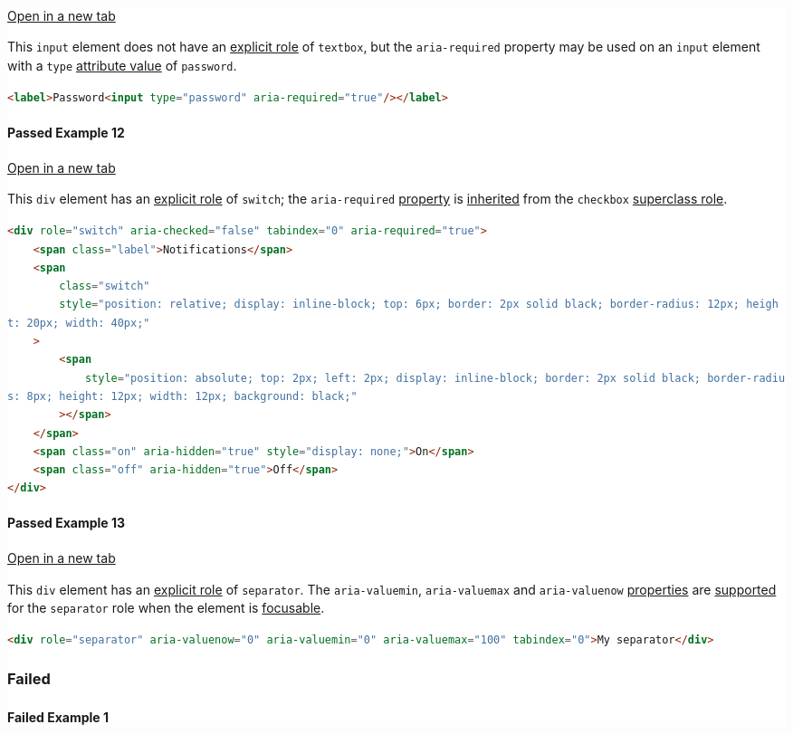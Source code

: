 <a class="example-link" title="Passed Example 11" target="_blank" href="https://w3.org/WAI/content-assets/wcag-act-rules/testcases/5c01ea/0401164ef77abe96fd6502d35ed04952a057a8fe.html">Open in a new tab</a>

This `input` element does not have an [explicit role][] of `textbox`, but the `aria-required` property may be used on an `input` element with a `type` [attribute value][] of `password`.

```html
<label>Password<input type="password" aria-required="true"/></label>
```

#### Passed Example 12

<a class="example-link" title="Passed Example 12" target="_blank" href="https://w3.org/WAI/content-assets/wcag-act-rules/testcases/5c01ea/5f9eefc34edefab96f156894ecbd1c0b5781045d.html">Open in a new tab</a>

This `div` element has an [explicit role][] of `switch`; the `aria-required` [property][] is [inherited][] from the `checkbox` [superclass role](https://www.w3.org/TR/wai-aria-1.2/#superclassrole).

```html
<div role="switch" aria-checked="false" tabindex="0" aria-required="true">
	<span class="label">Notifications</span>
	<span
		class="switch"
		style="position: relative; display: inline-block; top: 6px; border: 2px solid black; border-radius: 12px; height: 20px; width: 40px;"
	>
		<span
			style="position: absolute; top: 2px; left: 2px; display: inline-block; border: 2px solid black; border-radius: 8px; height: 12px; width: 12px; background: black;"
		></span>
	</span>
	<span class="on" aria-hidden="true" style="display: none;">On</span>
	<span class="off" aria-hidden="true">Off</span>
</div>
```

#### Passed Example 13

<a class="example-link" title="Passed Example 13" target="_blank" href="https://w3.org/WAI/content-assets/wcag-act-rules/testcases/5c01ea/2c80908133ee63545a20ea45952de6f7d6cf845b.html">Open in a new tab</a>

This `div` element has an [explicit role][] of `separator`. The `aria-valuemin`, `aria-valuemax` and `aria-valuenow` [properties][property] are [supported][] for the `separator` role when the element is [focusable][].

```html
<div role="separator" aria-valuenow="0" aria-valuemin="0" aria-valuemax="100" tabindex="0">My separator</div>
```

### Failed

#### Failed Example 1


[accessibility support base line]: https://www.w3.org/TR/WCAG-EM/#step1c 'Definition of accessibility support base line'
[attribute value]: #attribute-value 'Definition of attribute value'
[boolean attributes]: https://html.spec.whatwg.org/multipage/common-microsyntaxes.html#boolean-attributes 'HTML Specification of Boolean Attribute'
[comma separated]: https://html.spec.whatwg.org/multipage/common-microsyntaxes.html#comma-separated-tokens 'HTML Specification of Comma Separated Tokens'
[computed]: https://www.w3.org/TR/css-cascade/#computed-value 'CSS definition of computed value'
[earl10-schema]: https://www.w3.org/TR/act-rules-format-1.1/#biblio-earl10-schema
[element]: https://dom.spec.whatwg.org/#element 'DOM element, 2021/05/31'
[enumerated attributes]: https://html.spec.whatwg.org/multipage/common-microsyntaxes.html#enumerated-attribute 'HTML Specification of Enumerated Attribute'
[examples of included in the accessibility tree]: https://act-rules.github.io/pages/examples/included-in-the-accessibility-tree/
[explicit role]: #explicit-role 'Definition of Explicit Role'
[flat tree]: https://drafts.csswg.org/css-scoping/#flat-tree 'Definition of flat tree'
[focusable]: #focusable 'Definition of focusable'
[global]: https://www.w3.org/TR/wai-aria-1.2/#global_states 'Definition of Global ARIA States and Properties'
[html aam]: https://www.w3.org/TR/html-aam-1.0/#html-attribute-state-and-property-mappings 'Specification of HTML attributes value mapping to ARIA states and properties'
[html namespaces]: https://infra.spec.whatwg.org/#namespaces 'HTML namespace, 2021/05/31'
[idl attribute]: https://heycam.github.io/webidl/#idl-attributes "Definition of Web IDL Attribute (Editor's Draft)"
[implicit role]: #implicit-role 'Definition of Implicit Role'
[included in the accessibility tree]: #included-in-the-accessibility-tree 'Definition of Included in the Accessibility Tree'
[inclusive ancestors]: https://dom.spec.whatwg.org/#concept-tree-inclusive-ancestor 'DOM Definition of Inclusive Ancestor'
[inherited]: https://www.w3.org/TR/wai-aria-1.2/#inheritedattributes 'Definition of Inherited ARIA States and Properties'
[marked as decorative]: #marked-as-decorative 'Definition of Marked as Decorative'
[namespaced element]: #namespaced-element
[namespaceuri]: https://dom.spec.whatwg.org/#dom-element-namespaceuri 'DOM Element namespaceURI, 2021/05/31'
[numbers]: https://html.spec.whatwg.org/multipage/common-microsyntaxes.html#numbers 'HTML Specification of Number Parsing'
[outcome property]: https://www.w3.org/TR/EARL10-Schema/#outcome
[presentational roles conflict resolution]: https://www.w3.org/TR/wai-aria-1.2/#conflict_resolution_presentation_none 'Presentational Roles Conflict Resolution'
[programmatically hidden]: #programmatically-hidden 'Definition of Programmatically Hidden'
[prohibited]: https://www.w3.org/TR/wai-aria-1.2/#prohibitedattributes 'WAI-ARIA 1.2 Definition of Prohibited States and Properties'
[property]: https://www.w3.org/TR/wai-aria-1.2/#dfn-property 'Definition of ARIA Property'
[pure decoration]: https://www.w3.org/TR/WCAG22/#dfn-pure-decoration 'WCAG definition of Pure Decoration'
[reflect]: https://html.spec.whatwg.org/multipage/common-dom-interfaces.html#reflecting-content-attributes-in-idl-attributes 'HTML specification of Reflecting Content Attributes in IDL Attributes'
[required]: https://www.w3.org/TR/wai-aria-1.2/#requiredState 'Definition of Required ARIA States and Properties'
[role attribute]: https://www.w3.org/TR/role-attribute/ 'Specification of the role attribute'
[rules for parsing integers]: https://html.spec.whatwg.org/#rules-for-parsing-integers
[semantic role]: #semantic-role 'Definition of Semantic Role'
[sequential focus navigation]: https://html.spec.whatwg.org/multipage/interaction.html#sequential-focus-navigation
[space separated]: https://html.spec.whatwg.org/multipage/common-microsyntaxes.html#space-separated-tokens 'HTML Specification of Space Separated Tokens'
[state]: https://www.w3.org/TR/wai-aria-1.2/#dfn-state 'Definition of ARIA State'
[supported]: https://www.w3.org/TR/wai-aria-1.2/#supportedState 'Definition of Supported ARIA States and Properties'
[tabindex attribute]: https://html.spec.whatwg.org/#attr-tabindex
[tabindex value]: https://html.spec.whatwg.org/#tabindex-value
[test subject]: https://www.w3.org/TR/act-rules-format-1.1/#test-subject
[test target]: https://www.w3.org/TR/act-rules-format/#test-target
[wai-aria specification]: https://www.w3.org/TR/wai-aria-1.2/#propcharacteristic_value 'WAI-ARIA Specification of States and Properties Value'
[wai-aria specifications]: #wai-aria-specifications 'Definition of WAI-ARIA specifications'
[wai-aria state or property]: https://www.w3.org/TR/wai-aria-1.2/#state_prop_def 'Definition of ARIA States and Properties'